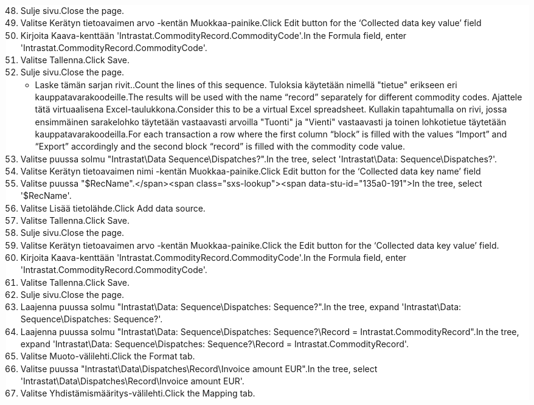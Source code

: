 48. <span data-ttu-id="135a0-180">Sulje sivu.</span><span class="sxs-lookup"><span data-stu-id="135a0-180">Close the page.</span></span>
49. <span data-ttu-id="135a0-181">Valitse Kerätyn tietoavaimen arvo -kentän Muokkaa-painike.</span><span class="sxs-lookup"><span data-stu-id="135a0-181">Click Edit button for the ‘Collected data key value’ field</span></span>
50. <span data-ttu-id="135a0-182">Kirjoita Kaava-kenttään 'Intrastat.CommodityRecord.CommodityCode'.</span><span class="sxs-lookup"><span data-stu-id="135a0-182">In the Formula field, enter 'Intrastat.CommodityRecord.CommodityCode'.</span></span>
51. <span data-ttu-id="135a0-183">Valitse Tallenna.</span><span class="sxs-lookup"><span data-stu-id="135a0-183">Click Save.</span></span>
52. <span data-ttu-id="135a0-184">Sulje sivu.</span><span class="sxs-lookup"><span data-stu-id="135a0-184">Close the page.</span></span>
    * <span data-ttu-id="135a0-185">Laske tämän sarjan rivit..</span><span class="sxs-lookup"><span data-stu-id="135a0-185">Count the lines of this sequence.</span></span> <span data-ttu-id="135a0-186">Tuloksia käytetään nimellä "tietue" erikseen eri kauppatavarakoodeille.</span><span class="sxs-lookup"><span data-stu-id="135a0-186">The results will be used with the name “record” separately for different commodity codes.</span></span> <span data-ttu-id="135a0-187">Ajattele tätä virtuaalisena Excel-taulukkona.</span><span class="sxs-lookup"><span data-stu-id="135a0-187">Consider this to be a virtual Excel spreadsheet.</span></span> <span data-ttu-id="135a0-188">Kullakin tapahtumalla on rivi, jossa ensimmäinen sarakelohko täytetään vastaavasti arvoilla "Tuonti" ja "Vienti" vastaavasti ja toinen lohkotietue täytetään kauppatavarakoodeilla.</span><span class="sxs-lookup"><span data-stu-id="135a0-188">For each transaction a row where the first column “block” is filled with the values “Import” and “Export” accordingly and the second block “record” is filled with the commodity code value.</span></span>  
53. <span data-ttu-id="135a0-189">Valitse puussa solmu "Intrastat\Data Sequence\Dispatches?".</span><span class="sxs-lookup"><span data-stu-id="135a0-189">In the tree, select 'Intrastat\Data: Sequence\Dispatches?'.</span></span>
54. <span data-ttu-id="135a0-190">Valitse Kerätyn tietoavaimen nimi -kentän Muokkaa-painike.</span><span class="sxs-lookup"><span data-stu-id="135a0-190">Click Edit button for the ‘Collected data key name’ field</span></span>
55. <span data-ttu-id="135a0-191">Valitse puussa "$RecName".</span><span class="sxs-lookup"><span data-stu-id="135a0-191">In the tree, select '$RecName'.</span></span>
56. <span data-ttu-id="135a0-192">Valitse Lisää tietolähde.</span><span class="sxs-lookup"><span data-stu-id="135a0-192">Click Add data source.</span></span>
57. <span data-ttu-id="135a0-193">Valitse Tallenna.</span><span class="sxs-lookup"><span data-stu-id="135a0-193">Click Save.</span></span>
58. <span data-ttu-id="135a0-194">Sulje sivu.</span><span class="sxs-lookup"><span data-stu-id="135a0-194">Close the page.</span></span>
59. <span data-ttu-id="135a0-195">Valitse Kerätyn tietoavaimen arvo -kentän Muokkaa-painike.</span><span class="sxs-lookup"><span data-stu-id="135a0-195">Click the Edit button for the ‘Collected data key value’ field.</span></span>
60. <span data-ttu-id="135a0-196">Kirjoita Kaava-kenttään 'Intrastat.CommodityRecord.CommodityCode'.</span><span class="sxs-lookup"><span data-stu-id="135a0-196">In the Formula field, enter 'Intrastat.CommodityRecord.CommodityCode'.</span></span>
61. <span data-ttu-id="135a0-197">Valitse Tallenna.</span><span class="sxs-lookup"><span data-stu-id="135a0-197">Click Save.</span></span>
62. <span data-ttu-id="135a0-198">Sulje sivu.</span><span class="sxs-lookup"><span data-stu-id="135a0-198">Close the page.</span></span>
63. <span data-ttu-id="135a0-199">Laajenna puussa solmu "Intrastat\Data: Sequence\Dispatches: Sequence?".</span><span class="sxs-lookup"><span data-stu-id="135a0-199">In the tree, expand 'Intrastat\Data: Sequence\Dispatches: Sequence?'.</span></span>
64. <span data-ttu-id="135a0-200">Laajenna puussa solmu "Intrastat\Data: Sequence\Dispatches: Sequence?\Record = Intrastat.CommodityRecord".</span><span class="sxs-lookup"><span data-stu-id="135a0-200">In the tree, expand 'Intrastat\Data: Sequence\Dispatches: Sequence?\Record =  Intrastat.CommodityRecord'.</span></span>
65. <span data-ttu-id="135a0-201">Valitse Muoto-välilehti.</span><span class="sxs-lookup"><span data-stu-id="135a0-201">Click the Format tab.</span></span>
66. <span data-ttu-id="135a0-202">Valitse puussa "Intrastat\Data\Dispatches\Record\Invoice amount EUR".</span><span class="sxs-lookup"><span data-stu-id="135a0-202">In the tree, select 'Intrastat\Data\Dispatches\Record\Invoice amount EUR'.</span></span>
67. <span data-ttu-id="135a0-203">Valitse Yhdistämismääritys-välilehti.</span><span class="sxs-lookup"><span data-stu-id="135a0-203">Click the Mapping tab.</span></span>